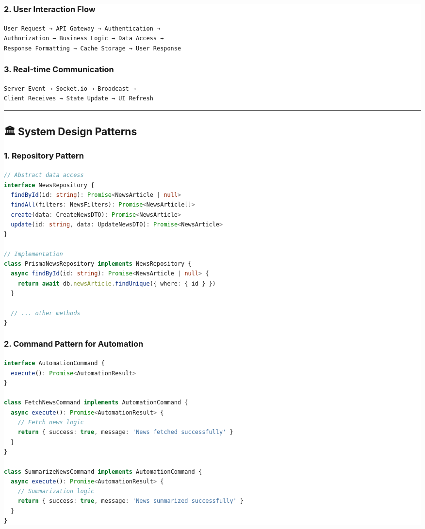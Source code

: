 ### 2. User Interaction Flow

```
User Request → API Gateway → Authentication → 
Authorization → Business Logic → Data Access → 
Response Formatting → Cache Storage → User Response
```

### 3. Real-time Communication

```
Server Event → Socket.io → Broadcast → 
Client Receives → State Update → UI Refresh
```

---

## 🏛️ **System Design Patterns**

### 1. Repository Pattern
```typescript
// Abstract data access
interface NewsRepository {
  findById(id: string): Promise<NewsArticle | null>
  findAll(filters: NewsFilters): Promise<NewsArticle[]>
  create(data: CreateNewsDTO): Promise<NewsArticle>
  update(id: string, data: UpdateNewsDTO): Promise<NewsArticle>
}

// Implementation
class PrismaNewsRepository implements NewsRepository {
  async findById(id: string): Promise<NewsArticle | null> {
    return await db.newsArticle.findUnique({ where: { id } })
  }
  
  // ... other methods
}
```

### 2. Command Pattern for Automation
```typescript
interface AutomationCommand {
  execute(): Promise<AutomationResult>
}

class FetchNewsCommand implements AutomationCommand {
  async execute(): Promise<AutomationResult> {
    // Fetch news logic
    return { success: true, message: 'News fetched successfully' }
  }
}

class SummarizeNewsCommand implements AutomationCommand {
  async execute(): Promise<AutomationResult> {
    // Summarization logic
    return { success: true, message: 'News summarized successfully' }
  }
}
```
